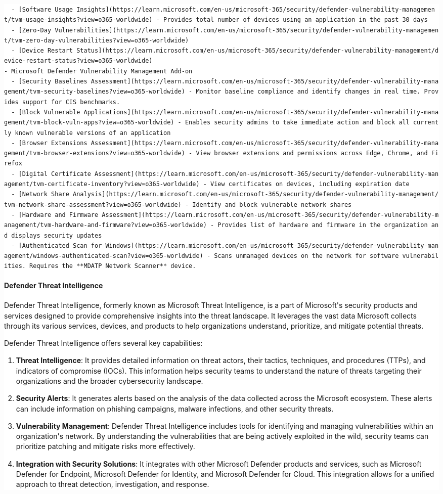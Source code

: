       - [Software Usage Insights](https://learn.microsoft.com/en-us/microsoft-365/security/defender-vulnerability-management/tvm-usage-insights?view=o365-worldwide) - Provides total number of devices using an application in the past 30 days
      - [Zero-Day Vulnerabilities](https://learn.microsoft.com/en-us/microsoft-365/security/defender-vulnerability-management/tvm-zero-day-vulnerabilities?view=o365-worldwide)
      - [Device Restart Status](https://learn.microsoft.com/en-us/microsoft-365/security/defender-vulnerability-management/device-restart-status?view=o365-worldwide)
    - Microsoft Defender Vulnerability Management Add-on
      - [Security Baselines Assessment](https://learn.microsoft.com/en-us/microsoft-365/security/defender-vulnerability-management/tvm-security-baselines?view=o365-worldwide) - Monitor baseline compliance and identify changes in real time. Provides support for CIS benchmarks.
      - [Block Vulnerable Applications](https://learn.microsoft.com/en-us/microsoft-365/security/defender-vulnerability-management/tvm-block-vuln-apps?view=o365-worldwide) - Enables security admins to take immediate action and block all currently known vulnerable versions of an application
      - [Browser Extensions Assessment](https://learn.microsoft.com/en-us/microsoft-365/security/defender-vulnerability-management/tvm-browser-extensions?view=o365-worldwide) - View browser extensions and permissions across Edge, Chrome, and Firefox
      - [Digital Certificate Assessment](https://learn.microsoft.com/en-us/microsoft-365/security/defender-vulnerability-management/tvm-certificate-inventory?view=o365-worldwide) - View certificates on devices, including expiration date
      - [Network Share Analysis](https://learn.microsoft.com/en-us/microsoft-365/security/defender-vulnerability-management/tvm-network-share-assessment?view=o365-worldwide) - Identify and block vulnerable network shares
      - [Hardware and Firmware Assessment](https://learn.microsoft.com/en-us/microsoft-365/security/defender-vulnerability-management/tvm-hardware-and-firmware?view=o365-worldwide) - Provides list of hardware and firmware in the organization and displays security updates
      - [Authenticated Scan for Windows](https://learn.microsoft.com/en-us/microsoft-365/security/defender-vulnerability-management/windows-authenticated-scan?view=o365-worldwide) - Scans unmanaged devices on the network for software vulnerabilities. Requires the **MDATP Network Scanner** device.

#### Defender Threat Intelligence

Defender Threat Intelligence, formerly known as Microsoft Threat Intelligence, is a part of Microsoft's security products and services designed to provide comprehensive insights into the threat landscape. It leverages the vast data Microsoft collects through its various services, devices, and products to help organizations understand, prioritize, and mitigate potential threats.

Defender Threat Intelligence offers several key capabilities:

1. **Threat Intelligence**: It provides detailed information on threat actors, their tactics, techniques, and procedures (TTPs), and indicators of compromise (IOCs). This information helps security teams to understand the nature of threats targeting their organizations and the broader cybersecurity landscape.

2. **Security Alerts**: It generates alerts based on the analysis of the data collected across the Microsoft ecosystem. These alerts can include information on phishing campaigns, malware infections, and other security threats.

3. **Vulnerability Management**: Defender Threat Intelligence includes tools for identifying and managing vulnerabilities within an organization's network. By understanding the vulnerabilities that are being actively exploited in the wild, security teams can prioritize patching and mitigate risks more effectively.

4. **Integration with Security Solutions**: It integrates with other Microsoft Defender products and services, such as Microsoft Defender for Endpoint, Microsoft Defender for Identity, and Microsoft Defender for Cloud. This integration allows for a unified approach to threat detection, investigation, and response.
